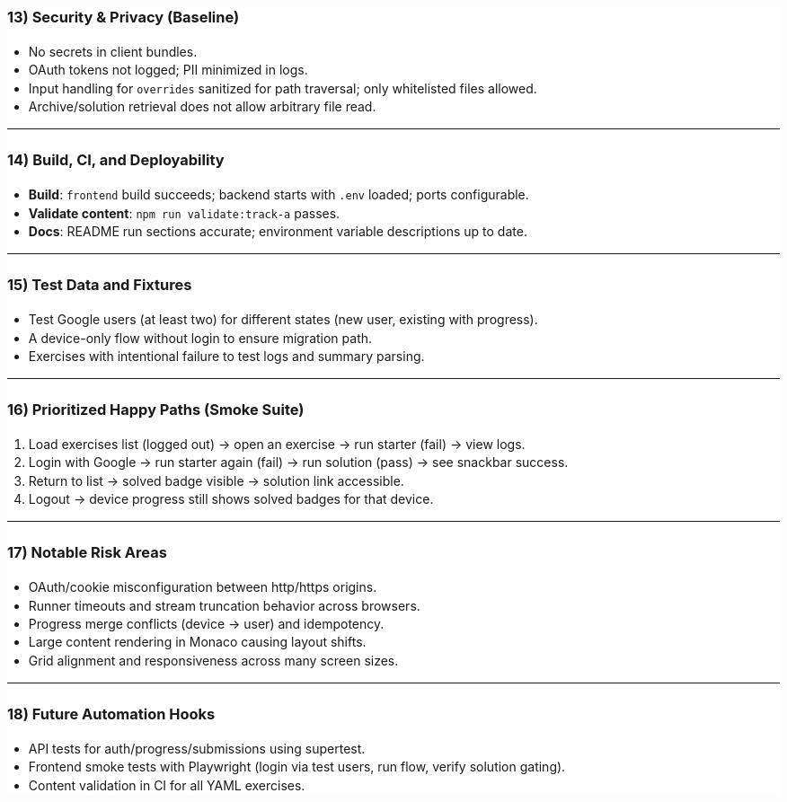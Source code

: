 
### 13) Security & Privacy (Baseline)
- No secrets in client bundles.
- OAuth tokens not logged; PII minimized in logs.
- Input handling for `overrides` sanitized for path traversal; only whitelisted files allowed.
- Archive/solution retrieval does not allow arbitrary file read.

---

### 14) Build, CI, and Deployability
- **Build**: `frontend` build succeeds; backend starts with `.env` loaded; ports configurable.
- **Validate content**: `npm run validate:track-a` passes.
- **Docs**: README run sections accurate; environment variable descriptions up to date.

---

### 15) Test Data and Fixtures
- Test Google users (at least two) for different states (new user, existing with progress).
- A device-only flow without login to ensure migration path.
- Exercises with intentional failure to test logs and summary parsing.

---

### 16) Prioritized Happy Paths (Smoke Suite)
1. Load exercises list (logged out) → open an exercise → run starter (fail) → view logs.
2. Login with Google → run starter again (fail) → run solution (pass) → see snackbar success.
3. Return to list → solved badge visible → solution link accessible.
4. Logout → device progress still shows solved badges for that device.

---

### 17) Notable Risk Areas
- OAuth/cookie misconfiguration between http/https origins.
- Runner timeouts and stream truncation behavior across browsers.
- Progress merge conflicts (device → user) and idempotency.
- Large content rendering in Monaco causing layout shifts.
- Grid alignment and responsiveness across many screen sizes.

---

### 18) Future Automation Hooks
- API tests for auth/progress/submissions using supertest.
- Frontend smoke tests with Playwright (login via test users, run flow, verify solution gating).
- Content validation in CI for all YAML exercises.


